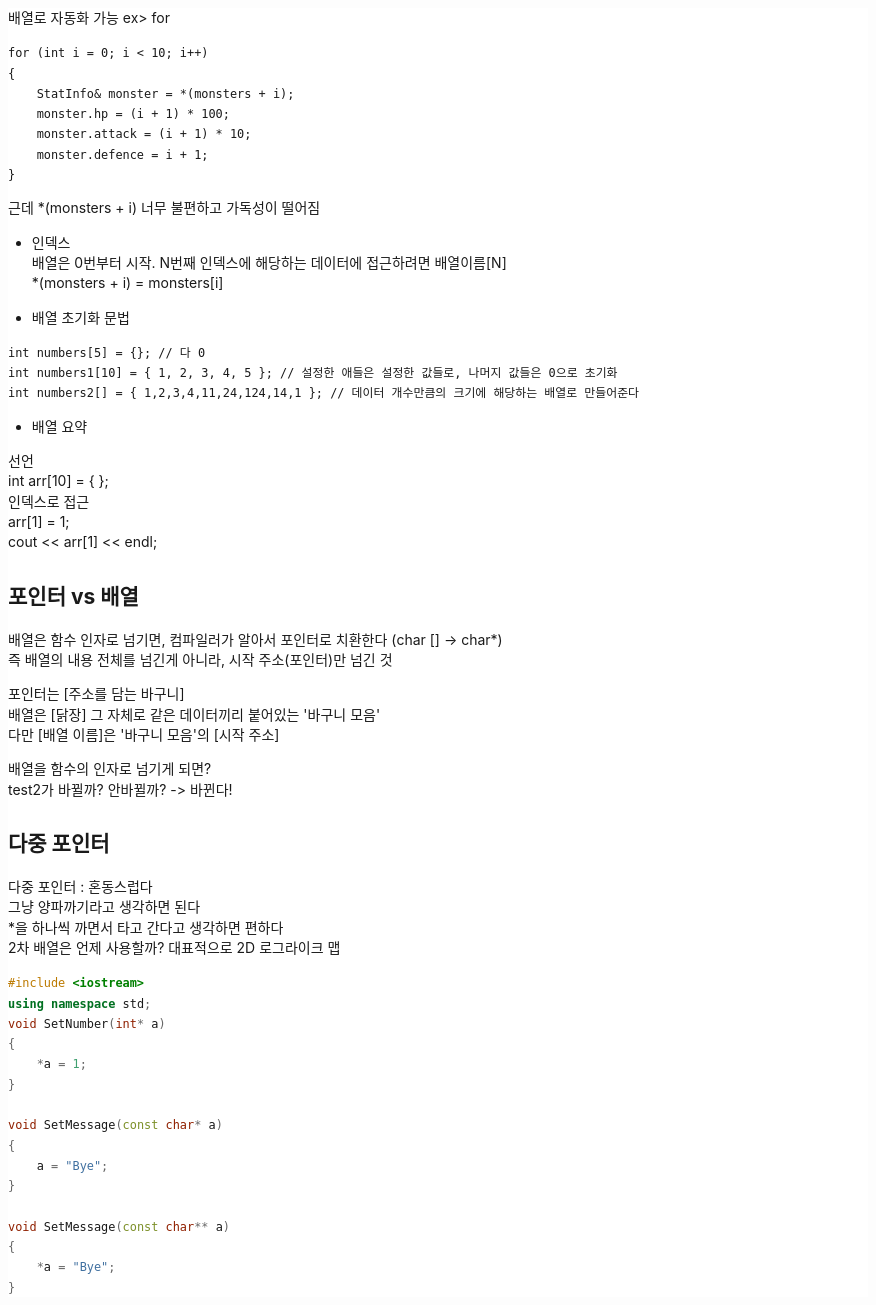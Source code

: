 배열로 자동화 가능 ex> for  
  
```
for (int i = 0; i < 10; i++)
{
	StatInfo& monster = *(monsters + i);
	monster.hp = (i + 1) * 100;
	monster.attack = (i + 1) * 10;
	monster.defence = i + 1;
}
```
근데 *(monsters + i) 너무 불편하고 가독성이 떨어짐  

- 인덱스  
배열은 0번부터 시작. N번째 인덱스에 해당하는 데이터에 접근하려면 배열이름[N]  
    *(monsters + i) = monsters[i]  
  
- 배열 초기화 문법
  
```
int numbers[5] = {}; // 다 0
int numbers1[10] = { 1, 2, 3, 4, 5 }; // 설정한 애들은 설정한 값들로, 나머지 값들은 0으로 초기화
int numbers2[] = { 1,2,3,4,11,24,124,14,1 }; // 데이터 개수만큼의 크기에 해당하는 배열로 만들어준다
```

- 배열 요약  

선언  
	int arr[10] = { };  
인덱스로 접근  
	arr[1] = 1;  
	cout << arr[1] << endl;  

## 포인터 vs 배열 

배열은 함수 인자로 넘기면, 컴파일러가 알아서 포인터로 치환한다 (char [] -> char*)  
즉 배열의 내용 전체를 넘긴게 아니라, 시작 주소(포인터)만 넘긴 것  

포인터는 [주소를 담는 바구니]  
배열은 [닭장] 그 자체로 같은 데이터끼리 붙어있는 '바구니 모음'  
다만 [배열 이름]은 '바구니 모음'의 [시작 주소]  

배열을 함수의 인자로 넘기게 되면?  
test2가 바뀔까? 안바뀔까? -> 바뀐다!  

## 다중 포인터
다중 포인터 : 혼동스럽다  
그냥 양파까기라고 생각하면 된다  
*을 하나씩 까면서 타고 간다고 생각하면 편하다  
2차 배열은 언제 사용할까? 대표적으로 2D 로그라이크 맵  

``` C++
#include <iostream>  
using namespace std;  
void SetNumber(int* a)  
{  
	*a = 1;  
}  
  
void SetMessage(const char* a)  
{  
	a = "Bye";  
}  
  
void SetMessage(const char** a)  
{  
	*a = "Bye";  
}  
```